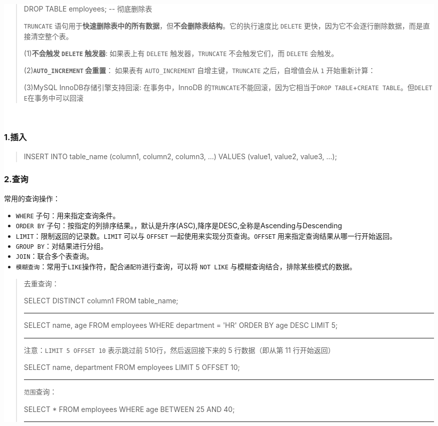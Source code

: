 > DROP TABLE employees;  -- 彻底删除表
>
> `TRUNCATE` 语句用于**快速删除表中的所有数据**，但**不会删除表结构**。它的执行速度比 `DELETE` 更快，因为它不会逐行删除数据，而是直接清空整个表。
>
> (1)**不会触发 `DELETE` 触发器**: 如果表上有 `DELETE` 触发器，`TRUNCATE` 不会触发它们，而 `DELETE` 会触发。
>
> (2)**`AUTO_INCREMENT` 会重置**： 如果表有 `AUTO_INCREMENT` 自增主键，`TRUNCATE` 之后，自增值会从 `1` 开始重新计算：
>
> (3)MySQL InnoDB存储引擎支持回滚: 在事务中，InnoDB 的`TRUNCATE`不能回滚，因为它相当于`DROP TABLE`+`CREATE TABLE`。但`DELETE`在事务中可以回滚



​						   

### 1.插入

> INSERT INTO table_name (column1, column2, column3, ...)
> VALUES (value1, value2, value3, ...);
>
> 



### 2.查询



常用的查询操作：

- `WHERE` 子句：用来指定查询条件。
- `ORDER BY` 子句：按指定的列排序结果。，默认是升序(ASC),降序是DESC,全称是Ascending与Descending
- `LIMIT`：限制返回的记录数。`LIMIT` 可以与 `OFFSET` 一起使用来实现分页查询。`OFFSET` 用来指定查询结果从哪一行开始返回。
- `GROUP BY`：对结果进行分组。
- `JOIN`：联合多个表查询。
- `模糊查询`：常用于`LIKE`操作符，配合`通配符`进行查询，可以将 `NOT LIKE` 与模糊查询结合，排除某些模式的数据。



> 去重查询：
>
> SELECT DISTINCT column1
> FROM table_name;
>
> ---
>
> SELECT name, age
> FROM employees
> WHERE department = 'HR'
> ORDER BY age DESC
> LIMIT 5;
>
> -------
>
> 注意：`LIMIT 5 OFFSET 10` 表示跳过前 510行，然后返回接下来的 5 行数据（即从第 11 行开始返回）
>
> SELECT name, department
> FROM employees
> LIMIT 5 OFFSET 10;
>
> -----
>
> `范围`查询：
>
> SELECT * FROM employees
> WHERE age BETWEEN 25 AND 40;
>
> -----
>